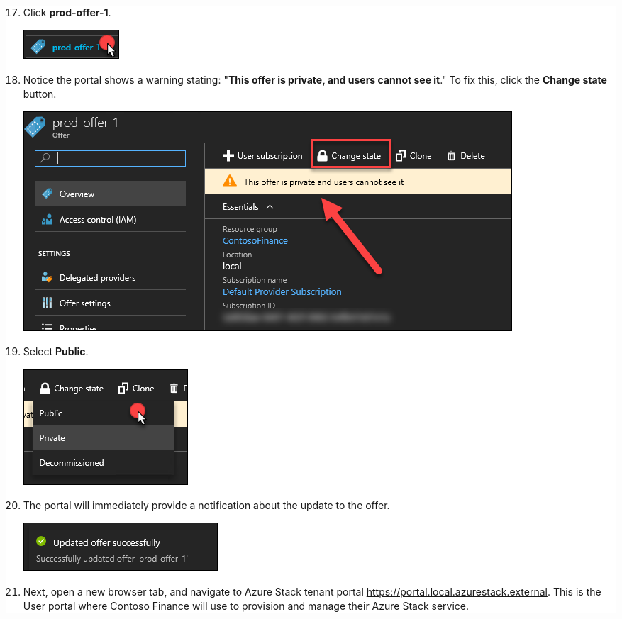 17. Click **prod-offer-1**.

    ![Screenshot of the prod-offer-1 option.](images/Hands-onlabstep-by-step-AzureStackimages/media/image84.png "prod-offer-1 option")

18. Notice the portal shows a warning stating: "**This offer is private, and users cannot see it**." To fix this, click the **Change state** button.

    ![In the Offer blade, warning displays, and the Change state button is selected.](images/Hands-onlabstep-by-step-AzureStackimages/media/image85.png "Offer blade")

19. Select **Public**.

    ![Public is selected in the Change state menu.](images/Hands-onlabstep-by-step-AzureStackimages/media/image86.png "Change state menu")

20. The portal will immediately provide a notification about the update to the offer.

    ![Updated offer successfully message screenshot.](images/Hands-onlabstep-by-step-AzureStackimages/media/image87.png "Updated offer successfully message")

21. Next, open a new browser tab, and navigate to Azure Stack tenant portal <https://portal.local.azurestack.external>. This is the User portal where Contoso Finance will use to provision and manage their Azure Stack service.
